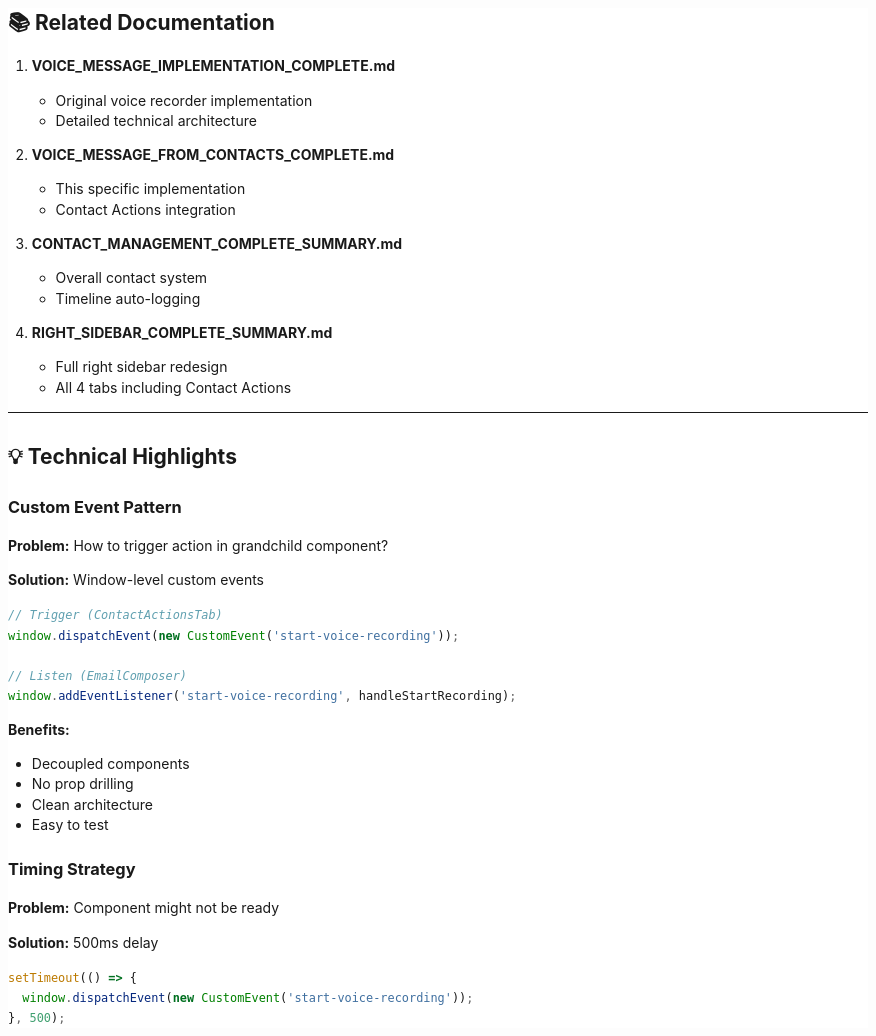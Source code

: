 
## 📚 Related Documentation

1. **VOICE_MESSAGE_IMPLEMENTATION_COMPLETE.md**
   - Original voice recorder implementation
   - Detailed technical architecture

2. **VOICE_MESSAGE_FROM_CONTACTS_COMPLETE.md**
   - This specific implementation
   - Contact Actions integration

3. **CONTACT_MANAGEMENT_COMPLETE_SUMMARY.md**
   - Overall contact system
   - Timeline auto-logging

4. **RIGHT_SIDEBAR_COMPLETE_SUMMARY.md**
   - Full right sidebar redesign
   - All 4 tabs including Contact Actions

---

## 💡 Technical Highlights

### Custom Event Pattern

**Problem:** How to trigger action in grandchild component?

**Solution:** Window-level custom events

```typescript
// Trigger (ContactActionsTab)
window.dispatchEvent(new CustomEvent('start-voice-recording'));

// Listen (EmailComposer)
window.addEventListener('start-voice-recording', handleStartRecording);
```

**Benefits:**

- Decoupled components
- No prop drilling
- Clean architecture
- Easy to test

### Timing Strategy

**Problem:** Component might not be ready

**Solution:** 500ms delay

```typescript
setTimeout(() => {
  window.dispatchEvent(new CustomEvent('start-voice-recording'));
}, 500);
```
